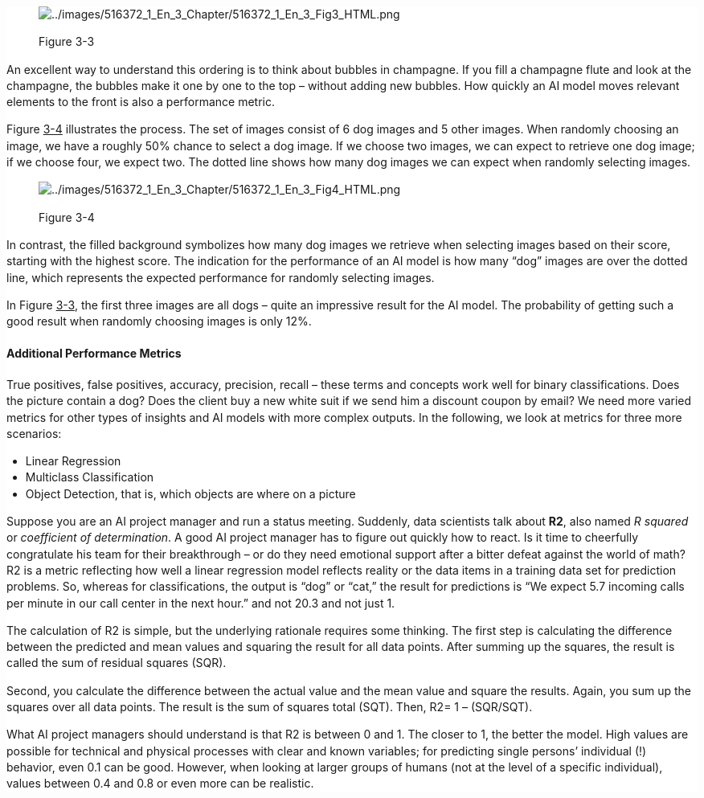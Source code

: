 <figure><img src="https://learning.oreilly.com/api/v2/epubs/urn:orm:book:9781484278246/files/images/516372_1_En_3_Chapter/516372_1_En_3_Fig3_HTML.png" alt="../images/516372_1_En_3_Chapter/516372_1_En_3_Fig3_HTML.png" height="567" width="1721"><figcaption><p>Figure 3-3</p></figcaption></figure>

An excellent way to understand this ordering is to think about bubbles in champagne. If you fill a champagne flute and look at the champagne, the bubbles make it one by one to the top – without adding new bubbles. How quickly an AI model moves relevant elements to the front is also a performance metric.

Figure [3-4](https://learning.oreilly.com/library/view/managing-ai-in/9781484278246/html/516372\_1\_En\_3\_Chapter.xhtml#Fig4) illustrates the process. The set of images consist of 6 dog images and 5 other images. When randomly choosing an image, we have a roughly 50% chance to select a dog image. If we choose two images, we can expect to retrieve one dog image; if we choose four, we expect two. The dotted line shows how many dog images we can expect when randomly selecting images.

<figure><img src="https://learning.oreilly.com/api/v2/epubs/urn:orm:book:9781484278246/files/images/516372_1_En_3_Chapter/516372_1_En_3_Fig4_HTML.png" alt="../images/516372_1_En_3_Chapter/516372_1_En_3_Fig4_HTML.png" height="979" width="1725"><figcaption><p>Figure 3-4</p></figcaption></figure>

In contrast, the filled background symbolizes how many dog images we retrieve when selecting images based on their score, starting with the highest score. The indication for the performance of an AI model is how many “dog” images are over the dotted line, which represents the expected performance for randomly selecting images.

In Figure [3-3](https://learning.oreilly.com/library/view/managing-ai-in/9781484278246/html/516372\_1\_En\_3\_Chapter.xhtml#Fig3), the first three images are all dogs – quite an impressive result for the AI model. The probability of getting such a good result when randomly choosing images is only 12%.

#### Additional Performance Metrics

True positives, false positives, accuracy, precision, recall – these terms and concepts work well for binary classifications. Does the picture contain a dog? Does the client buy a new white suit if we send him a discount coupon by email? We need more varied metrics for other types of insights and AI models with more complex outputs. In the following, we look at metrics for three more scenarios:

* Linear Regression
* Multiclass Classification
* Object Detection, that is, which objects are where on a picture

Suppose you are an AI project manager and run a status meeting. Suddenly, data scientists talk about **R2**, also named _R squared_ or _coefficient of determination_. A good AI project manager has to figure out quickly how to react. Is it time to cheerfully congratulate his team for their breakthrough – or do they need emotional support after a bitter defeat against the world of math? R2 is a metric reflecting how well a linear regression model reflects reality or the data items in a training data set for prediction problems. So, whereas for classifications, the output is “dog” or “cat,” the result for predictions is “We expect 5.7 incoming calls per minute in our call center in the next hour.” and not 20.3 and not just 1.

The calculation of R2 is simple, but the underlying rationale requires some thinking. The first step is calculating the difference between the predicted and mean values and squaring the result for all data points. After summing up the squares, the result is called the sum of residual squares (SQR).

Second, you calculate the difference between the actual value and the mean value and square the results. Again, you sum up the squares over all data points. The result is the sum of squares total (SQT). Then, R2= 1 – (SQR/SQT).

What AI project managers should understand is that R2 is between 0 and 1. The closer to 1, the better the model. High values are possible for technical and physical processes with clear and known variables; for predicting single persons’ individual (!) behavior, even 0.1 can be good. However, when looking at larger groups of humans (not at the level of a specific individual), values between 0.4 and 0.8 or even more can be realistic.
